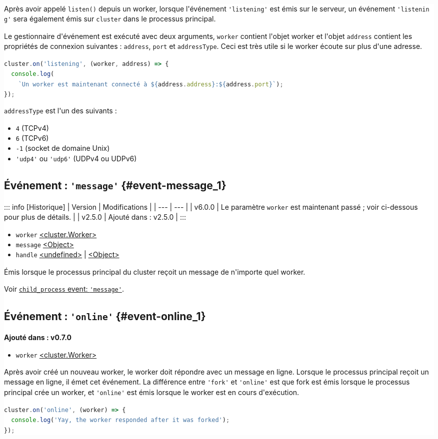 Après avoir appelé `listen()` depuis un worker, lorsque l'événement `'listening'` est émis sur le serveur, un événement `'listening'` sera également émis sur `cluster` dans le processus principal.

Le gestionnaire d'événement est exécuté avec deux arguments, `worker` contient l'objet worker et l'objet `address` contient les propriétés de connexion suivantes : `address`, `port` et `addressType`. Ceci est très utile si le worker écoute sur plus d'une adresse.

```js [ESM]
cluster.on('listening', (worker, address) => {
  console.log(
    `Un worker est maintenant connecté à ${address.address}:${address.port}`);
});
```
`addressType` est l'un des suivants :

- `4` (TCPv4)
- `6` (TCPv6)
- `-1` (socket de domaine Unix)
- `'udp4'` ou `'udp6'` (UDPv4 ou UDPv6)

## Événement : `'message'` {#event-message_1}

::: info [Historique]
| Version | Modifications |
| --- | --- |
| v6.0.0 | Le paramètre `worker` est maintenant passé ; voir ci-dessous pour plus de détails. |
| v2.5.0 | Ajouté dans : v2.5.0 |
:::

- `worker` [\<cluster.Worker\>](/fr/nodejs/api/cluster#class-worker)
- `message` [\<Object\>](https://developer.mozilla.org/en-US/docs/Web/JavaScript/Reference/Global_Objects/Object)
- `handle` [\<undefined\>](https://developer.mozilla.org/en-US/docs/Web/JavaScript/Data_structures#Undefined_type) | [\<Object\>](https://developer.mozilla.org/en-US/docs/Web/JavaScript/Reference/Global_Objects/Object)

Émis lorsque le processus principal du cluster reçoit un message de n'importe quel worker.

Voir [`child_process` event: `'message'`](/fr/nodejs/api/child_process#event-message).

## Événement : `'online'` {#event-online_1}

**Ajouté dans : v0.7.0**

- `worker` [\<cluster.Worker\>](/fr/nodejs/api/cluster#class-worker)

Après avoir créé un nouveau worker, le worker doit répondre avec un message en ligne. Lorsque le processus principal reçoit un message en ligne, il émet cet événement. La différence entre `'fork'` et `'online'` est que fork est émis lorsque le processus principal crée un worker, et `'online'` est émis lorsque le worker est en cours d'exécution.

```js [ESM]
cluster.on('online', (worker) => {
  console.log('Yay, the worker responded after it was forked');
});
```
